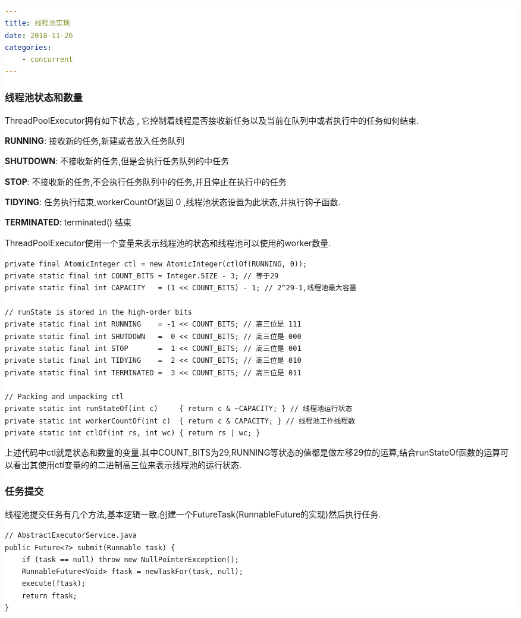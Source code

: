 ```yaml
---
title: 线程池实现
date: 2018-11-26
categories:
	- concurrent
---
```


### 线程池状态和数量

ThreadPoolExecutor拥有如下状态 , 它控制着线程是否接收新任务以及当前在队列中或者执行中的任务如何结束.

**RUNNING**:  接收新的任务,新建或者放入任务队列

**SHUTDOWN**: 不接收新的任务,但是会执行任务队列的中任务

**STOP**:     不接收新的任务,不会执行任务队列中的任务,并且停止在执行中的任务

**TIDYING**:  任务执行结束,workerCountOf返回 0 ,线程池状态设置为此状态,并执行钩子函数.

**TERMINATED**: terminated() 结束



ThreadPoolExecutor使用一个变量来表示线程池的状态和线程池可以使用的worker数量.

```
private final AtomicInteger ctl = new AtomicInteger(ctlOf(RUNNING, 0));
private static final int COUNT_BITS = Integer.SIZE - 3;	// 等于29 
private static final int CAPACITY   = (1 << COUNT_BITS) - 1; // 2^29-1,线程池最大容量

// runState is stored in the high-order bits
private static final int RUNNING    = -1 << COUNT_BITS; // 高三位是 111
private static final int SHUTDOWN   =  0 << COUNT_BITS; // 高三位是 000
private static final int STOP       =  1 << COUNT_BITS; // 高三位是 001
private static final int TIDYING    =  2 << COUNT_BITS; // 高三位是 010
private static final int TERMINATED =  3 << COUNT_BITS; // 高三位是 011

// Packing and unpacking ctl
private static int runStateOf(int c)     { return c & ~CAPACITY; } // 线程池运行状态
private static int workerCountOf(int c)  { return c & CAPACITY; } // 线程池工作线程数
private static int ctlOf(int rs, int wc) { return rs | wc; } 
```

上述代码中ctl就是状态和数量的变量.其中COUNT_BITS为29,RUNNING等状态的值都是做左移29位的运算,结合runStateOf函数的运算可以看出其使用ctl变量的的二进制高三位来表示线程池的运行状态.

### 任务提交

线程池提交任务有几个方法,基本逻辑一致.创建一个FutureTask(RunnableFuture的实现)然后执行任务.

```
// AbstractExecutorService.java
public Future<?> submit(Runnable task) {
	if (task == null) throw new NullPointerException();
	RunnableFuture<Void> ftask = newTaskFor(task, null);
	execute(ftask);
	return ftask;
}
```
